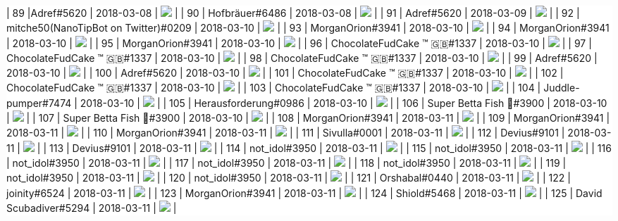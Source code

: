 | 89 |Adref#5620 | 2018-03-08 | ![](https://cdn.discordapp.com/attachments/416341951416369153/421810215495663626/6.jpg) |
| 90 | Hofbräuer#6486 | 2018-03-08 | ![](https://cdn.discordapp.com/attachments/416341951416369153/421817205915648000/Ledger_banano_s.png) |
| 91 | Adref#5620 | 2018-03-09 | ![](https://originaldave77.files.wordpress.com/2013/05/bluth-banana-stand-atm-machine-2013-dave-delisle-davesgeekyideas1.jpg) |
| 92 | mitche50(NanoTipBot on Twitter)#0209 | 2018-03-10 | ![](https://i.imgflip.com/263mtv.jpg) |
| 93 | MorganOrion#3941 | 2018-03-10 | ![](https://cdn.discordapp.com/attachments/416341951416369153/421905366117384192/Banano_Car_01.png) |
| 94 | MorganOrion#3941 | 2018-03-10 | ![](https://cdn.discordapp.com/attachments/416341951416369153/421905427253690368/Roads.png) |
| 95 | MorganOrion#3941 | 2018-03-10 | ![](https://cdn.discordapp.com/attachments/416341951416369153/421905472061177857/Invested_number_6.png) |
| 96 | ChocolateFudCake ™ 🇬🇧#1337 | 2018-03-10 | ![](https://cdn.discordapp.com/attachments/416341951416369153/421909293055475714/bananobg.jpg) |
| 97 | ChocolateFudCake ™ 🇬🇧#1337 | 2018-03-10 | ![](https://cdn.discordapp.com/attachments/416341951416369153/421925932782059531/SPACEMAP.png) |
| 98 | ChocolateFudCake ™ 🇬🇧#1337 | 2018-03-10 | ![](https://cdn.discordapp.com/attachments/416341951416369153/421927966042488832/SPACEMAPmockup.png) |
| 99 | Adref#5620 | 2018-03-10 | ![](https://i.imgur.com/FPtBwb9.jpg) |
| 100 | Adref#5620 | 2018-03-10 | ![](https://i.imgur.com/lYaOz7A.jpg) |
| 101 | ChocolateFudCake ™ 🇬🇧#1337 | 2018-03-10 | ![](https://cdn.discordapp.com/attachments/416341951416369153/422135415244324864/unknown.png) |
| 102 | ChocolateFudCake ™ 🇬🇧#1337 | 2018-03-10 | ![](https://cdn.discordapp.com/attachments/416341951416369153/422148196224073749/LAUNCH.png) |
| 103 | ChocolateFudCake ™ 🇬🇧#1337 | 2018-03-10 | ![](https://cdn.discordapp.com/attachments/416341951416369153/422155233792360458/SPACEMAPmockup.png) |
| 104 | Juddle-pumper#7474 | 2018-03-10 | ![](https://cdn.discordapp.com/attachments/416341951416369153/422155255258546187/nppbNtf.gif) |
| 105 | Herausforderung#0986 | 2018-03-10 | ![](https://cdn.discordapp.com/attachments/416341951416369153/422174795031904268/Icanhaz.jpg) |
| 106 | Super Betta Fish 🐠#3900 | 2018-03-10 | ![](https://cdn.discordapp.com/attachments/416341951416369153/422197067197448203/zombomeme10032018200002.jpg) |
| 107 | Super Betta Fish 🐠#3900 | 2018-03-10 | ![](https://cdn.discordapp.com/attachments/416341951416369153/422198921478275074/zombomeme10032018200736.jpg) |
| 108 | MorganOrion#3941 | 2018-03-11 | ![](https://cdn.discordapp.com/attachments/416341951416369153/422286758827524107/That_Moment_0.png) |
| 109 | MorganOrion#3941 | 2018-03-11 | ![](https://cdn.discordapp.com/attachments/416341951416369153/422286803593199627/Im_Lovin_It.png) |
| 110 | MorganOrion#3941 | 2018-03-11 | ![](https://cdn.discordapp.com/attachments/416341951416369153/422286867795542016/Winning_0.png) |
| 111 | Sivulla#0001 | 2018-03-11 | ![](https://cdn.discordapp.com/attachments/416341951416369153/422292548153769984/QLoGh.png) |
| 112 | Devius#9101 | 2018-03-11 | ![](https://cdn.discordapp.com/attachments/416341951416369153/422367986209259520/lol-funny-banana-meme-feature.jpg) |
| 113 | Devius#9101 | 2018-03-11 | ![](https://cdn.discordapp.com/attachments/416341951416369153/422369242651033600/bananaphone.gif) |
| 114 | not_idol#3950 | 2018-03-11 | ![](https://cdn.discordapp.com/attachments/416341951416369153/422369793237057537/265twx.jpg) |
| 115 | not_idol#3950 | 2018-03-11 | ![](https://cdn.discordapp.com/attachments/416341951416369153/422370143285280768/265u02.jpg) |
| 116 | not_idol#3950 | 2018-03-11 | ![](https://cdn.discordapp.com/attachments/416341951416369153/422371196835725312/265u4j.jpg) |
| 117 | not_idol#3950 | 2018-03-11 | ![](https://cdn.discordapp.com/attachments/416341951416369153/422372479726518272/265uba.jpg) |
| 118 | not_idol#3950 | 2018-03-11 | ![](https://cdn.discordapp.com/attachments/416341951416369153/422373145056378882/265uea.jpg) |
| 119 | not_idol#3950 | 2018-03-11 | ![](https://cdn.discordapp.com/attachments/416341951416369153/422375885023477762/Download_1.jpg) |
| 120 | not_idol#3950 | 2018-03-11 | ![](https://cdn.discordapp.com/attachments/416341951416369153/422378377979232256/Download_3.jpg) |
| 121 | Orshabal#0440 | 2018-03-11 | ![](https://media1.giphy.com/media/RhYQYnQzKolTq/giphy.gif) |
| 122 | joinity#6524 | 2018-03-11 | ![](https://cdn.discordapp.com/attachments/416341951416369153/422403794001723394/workingPicture.jpg) |
| 123 | MorganOrion#3941 | 2018-03-11 | ![](https://cdn.discordapp.com/attachments/416341951416369153/422410861009829899/Invested_4.png) |
| 124 | Shiold#5468 | 2018-03-11 | ![](https://cdn.discordapp.com/attachments/416341951416369153/422469255460814849/IMG-20180311-WA0005.jpg) |
| 125 | David Scubadiver#5294 | 2018-03-11 | ![](https://cdn.discordapp.com/attachments/416341951416369153/422476352214663168/image.jpg) |